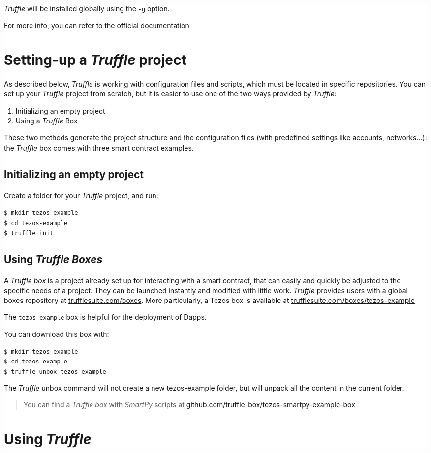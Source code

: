 *Truffle* will be installed globally using the `-g` option.

For more info, you can refer to the [official documentation](https://www.trufflesuite.com/docs/tezos/truffle/quickstart#installing-truffle)

# Setting-up a *Truffle* project

As described below, *Truffle* is working with configuration files and scripts, which must be located in specific repositories.
You can set up your *Truffle* project from scratch, but it is easier to use one of the two ways provided by *Truffle*:

1. Initializing an empty project
2. Using a *Truffle* Box

These two methods generate the project structure and the configuration files (with predefined settings like accounts, networks...): the _Truffle_ box comes with three smart contract examples.

## Initializing an empty project

Create a folder for your *Truffle* project, and run:

``` shell
$ mkdir tezos-example
$ cd tezos-example
$ truffle init
```

## Using *Truffle Boxes*

A *Truffle box* is a project already set up for interacting with a smart contract, that can easily and quickly be adjusted to the specific needs of a project. They can be launched instantly and modified with little work. *Truffle* provides users with a global boxes repository at [trufflesuite.com/boxes](https://www.trufflesuite.com/boxes). More particularly, a Tezos box is available at [trufflesuite.com/boxes/tezos-example](https://www.trufflesuite.com/boxes/tezos-example)

The `tezos-example` box is helpful for the deployment of Dapps.

You can download this box with:

``` shell
$ mkdir tezos-example
$ cd tezos-example
$ truffle unbox tezos-example
```

The *Truffle* unbox command will not create a new tezos-example folder, but will unpack all the content in the current folder.

> You can find a *Truffle box* with *SmartPy* scripts at [github.com/truffle-box/tezos-smartpy-example-box](https://github.com/truffle-box/tezos-smartpy-example-box)

# Using *Truffle*
